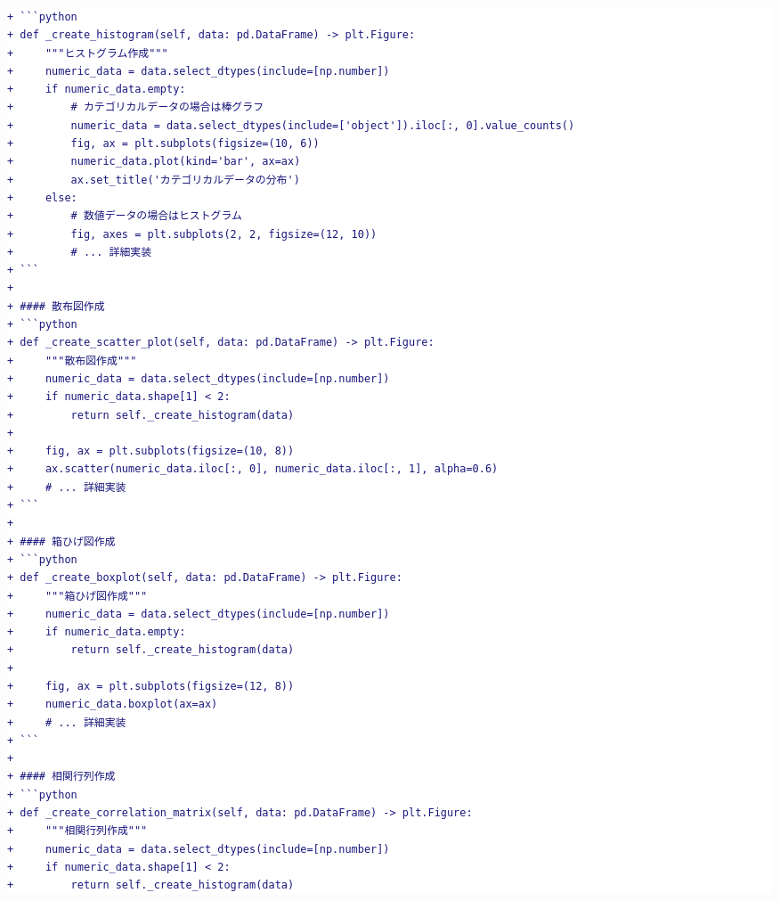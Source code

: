 ```diff
+ ```python
+ def _create_histogram(self, data: pd.DataFrame) -> plt.Figure:
+     """ヒストグラム作成"""
+     numeric_data = data.select_dtypes(include=[np.number])
+     if numeric_data.empty:
+         # カテゴリカルデータの場合は棒グラフ
+         numeric_data = data.select_dtypes(include=['object']).iloc[:, 0].value_counts()
+         fig, ax = plt.subplots(figsize=(10, 6))
+         numeric_data.plot(kind='bar', ax=ax)
+         ax.set_title('カテゴリカルデータの分布')
+     else:
+         # 数値データの場合はヒストグラム
+         fig, axes = plt.subplots(2, 2, figsize=(12, 10))
+         # ... 詳細実装
+ ```
+ 
+ #### 散布図作成
+ ```python
+ def _create_scatter_plot(self, data: pd.DataFrame) -> plt.Figure:
+     """散布図作成"""
+     numeric_data = data.select_dtypes(include=[np.number])
+     if numeric_data.shape[1] < 2:
+         return self._create_histogram(data)
+     
+     fig, ax = plt.subplots(figsize=(10, 8))
+     ax.scatter(numeric_data.iloc[:, 0], numeric_data.iloc[:, 1], alpha=0.6)
+     # ... 詳細実装
+ ```
+ 
+ #### 箱ひげ図作成
+ ```python
+ def _create_boxplot(self, data: pd.DataFrame) -> plt.Figure:
+     """箱ひげ図作成"""
+     numeric_data = data.select_dtypes(include=[np.number])
+     if numeric_data.empty:
+         return self._create_histogram(data)
+     
+     fig, ax = plt.subplots(figsize=(12, 8))
+     numeric_data.boxplot(ax=ax)
+     # ... 詳細実装
+ ```
+ 
+ #### 相関行列作成
+ ```python
+ def _create_correlation_matrix(self, data: pd.DataFrame) -> plt.Figure:
+     """相関行列作成"""
+     numeric_data = data.select_dtypes(include=[np.number])
+     if numeric_data.shape[1] < 2:
+         return self._create_histogram(data)
